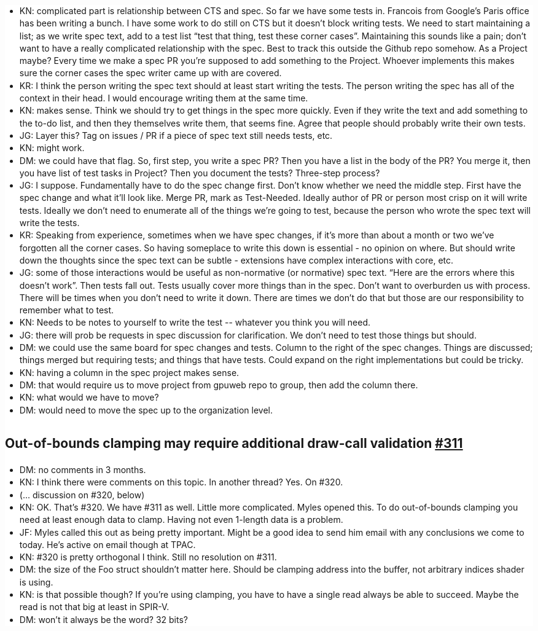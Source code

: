 

* KN: complicated part is relationship between CTS and spec. So far we have some tests in. Francois from Google’s Paris office has been writing a bunch. I have some work to do still on CTS but it doesn’t block writing tests. We need to start maintaining a list; as we write spec text, add to a test list “test that thing, test these corner cases”. Maintaining this sounds like a pain; don’t want to have a really complicated relationship with the spec. Best to track this outside the Github repo somehow. As a Project maybe? Every time we make a spec PR you’re supposed to add something to the Project. Whoever implements this makes sure the corner cases the spec writer came up with are covered.
* KR: I think the person writing the spec text should at least start writing the tests. The person writing the spec has all of the context in their head. I would encourage writing them at the same time.
* KN: makes sense. Think we should try to get things in the spec more quickly. Even if they write the text and add something to the to-do list, and then they themselves write them, that seems fine. Agree that people should probably write their own tests.
* JG: Layer this? Tag on issues / PR if a piece of spec text still needs tests, etc.
* KN: might work.
* DM: we could have that flag. So, first step, you write a spec PR? Then you have a list in the body of the PR? You merge it, then you have list of test tasks in Project? Then you document the tests? Three-step process?
* JG: I suppose. Fundamentally have to do the spec change first. Don’t know whether we need the middle step. First have the spec change and what it’ll look like. Merge PR, mark as Test-Needed. Ideally author of PR or person most crisp on it will write tests. Ideally we don’t need to enumerate all of the things we’re going to test, because the person who wrote the spec text will write the tests.
* KR: Speaking from experience, sometimes when we have spec changes, if it’s more than about a month or two we’ve forgotten all the corner cases. So having someplace to write this down is essential - no opinion on where. But should write down the thoughts since the spec text can be subtle - extensions have complex interactions with core, etc.
* JG: some of those interactions would be useful as non-normative (or normative) spec text. “Here are the errors where this doesn’t work”. Then tests fall out. Tests usually cover more things than in the spec. Don’t want to overburden us with process. There will be times when you don’t need to write it down. There are times we don’t do that but those are our responsibility to remember what to test.
* KN: Needs to be notes to yourself to write the test -- whatever you think you will need.
* JG: there will prob be requests in spec discussion for clarification. We don’t need to test those things but should.
* DM: we could use the same board for spec changes and tests. Column to the right of the spec changes. Things are discussed; things merged but requiring tests; and things that have tests. Could expand on the right implementations but could be tricky.
* KN: having a column in the spec project makes sense.
* DM: that would require us to move project from gpuweb repo to group, then add the column there.
* KN: what would we have to move?
* DM: would need to move the spec up to the organization level.


## Out-of-bounds clamping may require additional draw-call validation [#311](https://github.com/gpuweb/gpuweb/issues/311)



* DM: no comments in 3 months.
* KN: I think there were comments on this topic. In another thread? Yes. On #320.
* (... discussion on #320, below)
* KN: OK. That’s #320. We have #311 as well. Little more complicated. Myles opened this. To do out-of-bounds clamping you need at least enough data to clamp. Having not even 1-length data is a problem.
* JF: Myles called this out as being pretty important. Might be a good idea to send him email with any conclusions we come to today. He’s active on email though at TPAC.
* KN: #320 is pretty orthogonal I think. Still no resolution on #311.
* DM: the size of the Foo struct shouldn’t matter here. Should be clamping address into the buffer, not arbitrary indices shader is using.
* KN: is that possible though? If you’re using clamping, you have to have a single read always be able to succeed. Maybe the read is not that big at least in SPIR-V.
* DM: won’t it always be the word? 32 bits?